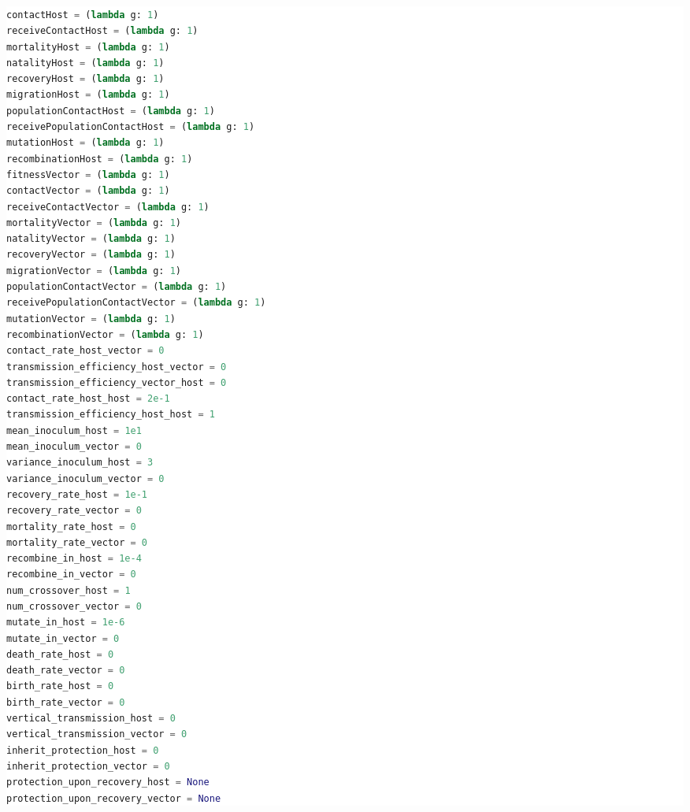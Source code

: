 ```python
contactHost = (lambda g: 1)
receiveContactHost = (lambda g: 1)
mortalityHost = (lambda g: 1)
natalityHost = (lambda g: 1)
recoveryHost = (lambda g: 1)
migrationHost = (lambda g: 1)
populationContactHost = (lambda g: 1)
receivePopulationContactHost = (lambda g: 1)
mutationHost = (lambda g: 1)
recombinationHost = (lambda g: 1)
fitnessVector = (lambda g: 1)
contactVector = (lambda g: 1)
receiveContactVector = (lambda g: 1)
mortalityVector = (lambda g: 1)
natalityVector = (lambda g: 1)
recoveryVector = (lambda g: 1)
migrationVector = (lambda g: 1)
populationContactVector = (lambda g: 1)
receivePopulationContactVector = (lambda g: 1)
mutationVector = (lambda g: 1)
recombinationVector = (lambda g: 1)
contact_rate_host_vector = 0
transmission_efficiency_host_vector = 0
transmission_efficiency_vector_host = 0
contact_rate_host_host = 2e-1
transmission_efficiency_host_host = 1
mean_inoculum_host = 1e1
mean_inoculum_vector = 0
variance_inoculum_host = 3
variance_inoculum_vector = 0
recovery_rate_host = 1e-1
recovery_rate_vector = 0
mortality_rate_host = 0
mortality_rate_vector = 0
recombine_in_host = 1e-4
recombine_in_vector = 0
num_crossover_host = 1
num_crossover_vector = 0
mutate_in_host = 1e-6
mutate_in_vector = 0
death_rate_host = 0
death_rate_vector = 0
birth_rate_host = 0
birth_rate_vector = 0
vertical_transmission_host = 0
vertical_transmission_vector = 0
inherit_protection_host = 0
inherit_protection_vector = 0
protection_upon_recovery_host = None
protection_upon_recovery_vector = None
```
